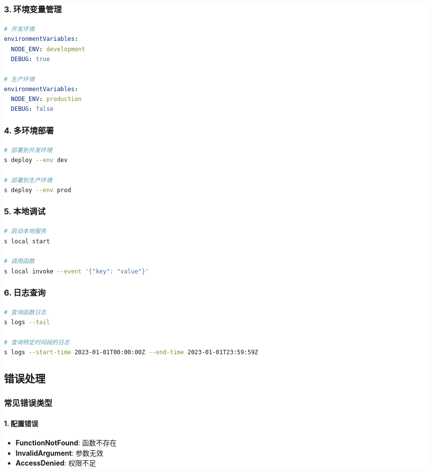 ### 3. 环境变量管理

```yaml
# 开发环境
environmentVariables:
  NODE_ENV: development
  DEBUG: true

# 生产环境
environmentVariables:
  NODE_ENV: production
  DEBUG: false
```

### 4. 多环境部署

```bash
# 部署到开发环境
s deploy --env dev

# 部署到生产环境
s deploy --env prod
```

### 5. 本地调试

```bash
# 启动本地服务
s local start

# 调用函数
s local invoke --event '{"key": "value"}'
```

### 6. 日志查询

```bash
# 查询函数日志
s logs --tail

# 查询特定时间段的日志
s logs --start-time 2023-01-01T00:00:00Z --end-time 2023-01-01T23:59:59Z
```

## 错误处理

### 常见错误类型

#### 1. 配置错误

- **FunctionNotFound**: 函数不存在
- **InvalidArgument**: 参数无效
- **AccessDenied**: 权限不足
